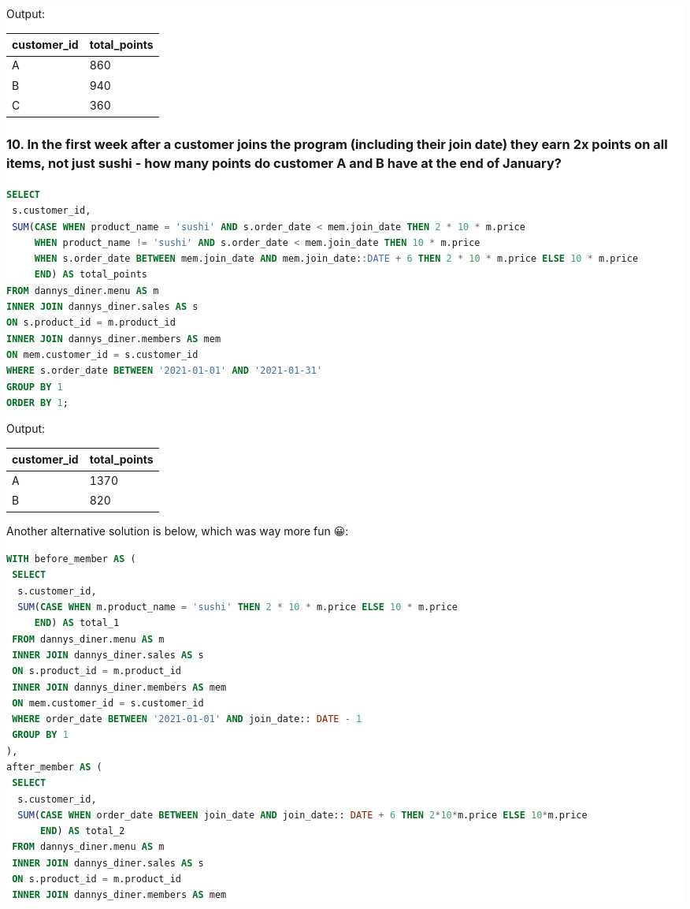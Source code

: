    Output:
  
  |customer_id|total_points
  |-----------|------------|
  |A          |860         |
  |B          |940         |
  |C          |360         |
  
  
### **10. In the first week after a customer joins the program (including their join date) they earn 2x points on all items, not just sushi - how many points do customer A and B have at the end of January?** 
```sql
SELECT 
 s.customer_id,
 SUM(CASE WHEN product_name = 'sushi' AND s.order_date < mem.join_date THEN 2 * 10 * m.price 
     WHEN product_name != 'sushi' AND s.order_date < mem.join_date THEN 10 * m.price
     WHEN s.order_date BETWEEN mem.join_date AND mem.join_date::DATE + 6 THEN 2 * 10 * m.price ELSE 10 * m.price
     END) AS total_points
FROM dannys_diner.menu AS m
INNER JOIN dannys_diner.sales AS s
ON s.product_id = m.product_id
INNER JOIN dannys_diner.members AS mem 
ON mem.customer_id = s.customer_id
WHERE s.order_date BETWEEN '2021-01-01' AND '2021-01-31'
GROUP BY 1
ORDER BY 1;
```
  
   Output:
  
  |customer_id|total_points
  |-----------|------------|
  |A          |1370        |
  |B          |820         |
  
Another alternative solution is below, which was way more fun 😀:
```sql
WITH before_member AS (
 SELECT
  s.customer_id, 
  SUM(CASE WHEN m.product_name = 'sushi' THEN 2 * 10 * m.price ELSE 10 * m.price 
     END) AS total_1
 FROM dannys_diner.menu AS m 
 INNER JOIN dannys_diner.sales AS s 
 ON s.product_id = m.product_id
 INNER JOIN dannys_diner.members AS mem 
 ON mem.customer_id = s.customer_id
 WHERE order_date BETWEEN '2021-01-01' AND join_date:: DATE - 1
 GROUP BY 1
),
after_member AS (
 SELECT
  s.customer_id, 
  SUM(CASE WHEN order_date BETWEEN join_date AND join_date:: DATE + 6 THEN 2*10*m.price ELSE 10*m.price 
      END) AS total_2
 FROM dannys_diner.menu AS m 
 INNER JOIN dannys_diner.sales AS s 
 ON s.product_id = m.product_id
 INNER JOIN dannys_diner.members AS mem 
```